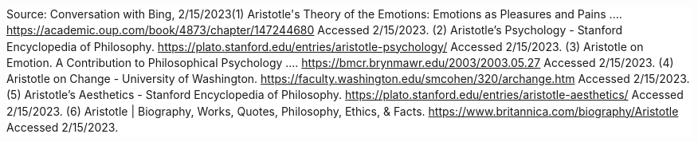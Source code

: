 Source: Conversation with Bing, 2/15/2023(1) Aristotle's Theory of the Emotions: Emotions as Pleasures and Pains .... https://academic.oup.com/book/4873/chapter/147244680 Accessed 2/15/2023.
(2) Aristotle’s Psychology - Stanford Encyclopedia of Philosophy. https://plato.stanford.edu/entries/aristotle-psychology/ Accessed 2/15/2023.
(3) Aristotle on Emotion. A Contribution to Philosophical Psychology .... https://bmcr.brynmawr.edu/2003/2003.05.27 Accessed 2/15/2023.
(4) Aristotle on Change - University of Washington. https://faculty.washington.edu/smcohen/320/archange.htm Accessed 2/15/2023.
(5) Aristotle’s Aesthetics - Stanford Encyclopedia of Philosophy. https://plato.stanford.edu/entries/aristotle-aesthetics/ Accessed 2/15/2023.
(6) Aristotle | Biography, Works, Quotes, Philosophy, Ethics, & Facts. https://www.britannica.com/biography/Aristotle Accessed 2/15/2023.